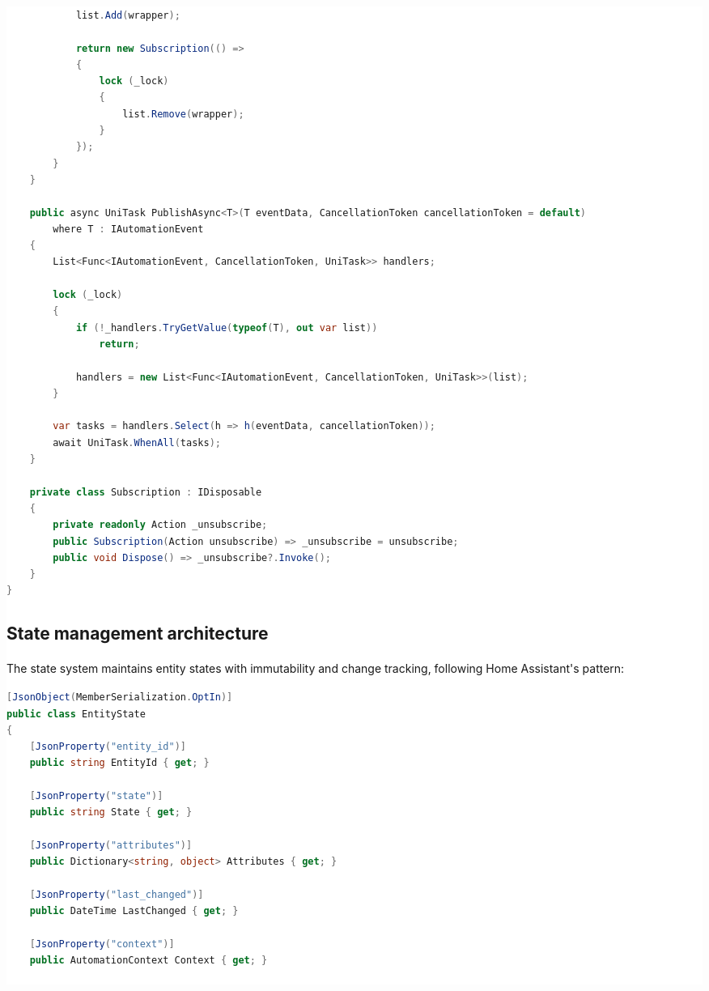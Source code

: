 ```csharp
            list.Add(wrapper);
            
            return new Subscription(() =>
            {
                lock (_lock)
                {
                    list.Remove(wrapper);
                }
            });
        }
    }
    
    public async UniTask PublishAsync<T>(T eventData, CancellationToken cancellationToken = default) 
        where T : IAutomationEvent
    {
        List<Func<IAutomationEvent, CancellationToken, UniTask>> handlers;
        
        lock (_lock)
        {
            if (!_handlers.TryGetValue(typeof(T), out var list))
                return;
                
            handlers = new List<Func<IAutomationEvent, CancellationToken, UniTask>>(list);
        }
        
        var tasks = handlers.Select(h => h(eventData, cancellationToken));
        await UniTask.WhenAll(tasks);
    }
    
    private class Subscription : IDisposable
    {
        private readonly Action _unsubscribe;
        public Subscription(Action unsubscribe) => _unsubscribe = unsubscribe;
        public void Dispose() => _unsubscribe?.Invoke();
    }
}
```

## State management architecture

The state system maintains entity states with immutability and change tracking, following Home Assistant's pattern:

```csharp
[JsonObject(MemberSerialization.OptIn)]
public class EntityState
{
    [JsonProperty("entity_id")]
    public string EntityId { get; }
    
    [JsonProperty("state")]
    public string State { get; }
    
    [JsonProperty("attributes")]
    public Dictionary<string, object> Attributes { get; }
    
    [JsonProperty("last_changed")]
    public DateTime LastChanged { get; }
    
    [JsonProperty("context")]
    public AutomationContext Context { get; }
    
```